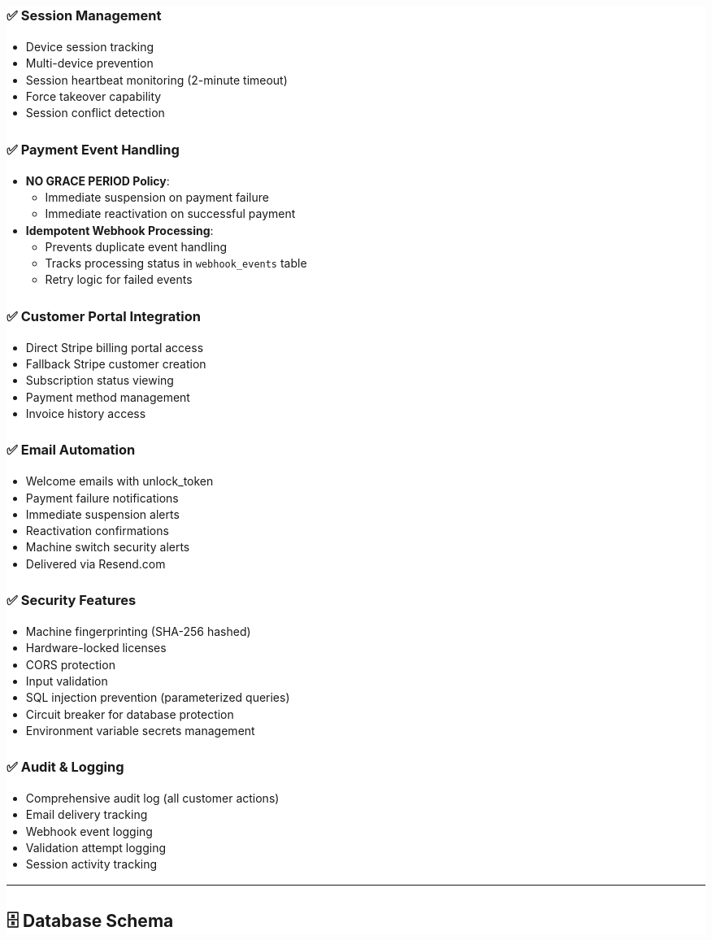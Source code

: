 ### ✅ Session Management
- Device session tracking
- Multi-device prevention
- Session heartbeat monitoring (2-minute timeout)
- Force takeover capability
- Session conflict detection

### ✅ Payment Event Handling
- **NO GRACE PERIOD Policy**:
  - Immediate suspension on payment failure
  - Immediate reactivation on successful payment
- **Idempotent Webhook Processing**:
  - Prevents duplicate event handling
  - Tracks processing status in `webhook_events` table
  - Retry logic for failed events

### ✅ Customer Portal Integration
- Direct Stripe billing portal access
- Fallback Stripe customer creation
- Subscription status viewing
- Payment method management
- Invoice history access

### ✅ Email Automation
- Welcome emails with unlock_token
- Payment failure notifications
- Immediate suspension alerts
- Reactivation confirmations
- Machine switch security alerts
- Delivered via Resend.com

### ✅ Security Features
- Machine fingerprinting (SHA-256 hashed)
- Hardware-locked licenses
- CORS protection
- Input validation
- SQL injection prevention (parameterized queries)
- Circuit breaker for database protection
- Environment variable secrets management

### ✅ Audit & Logging
- Comprehensive audit log (all customer actions)
- Email delivery tracking
- Webhook event logging
- Validation attempt logging
- Session activity tracking

---

## 🗄️ Database Schema
